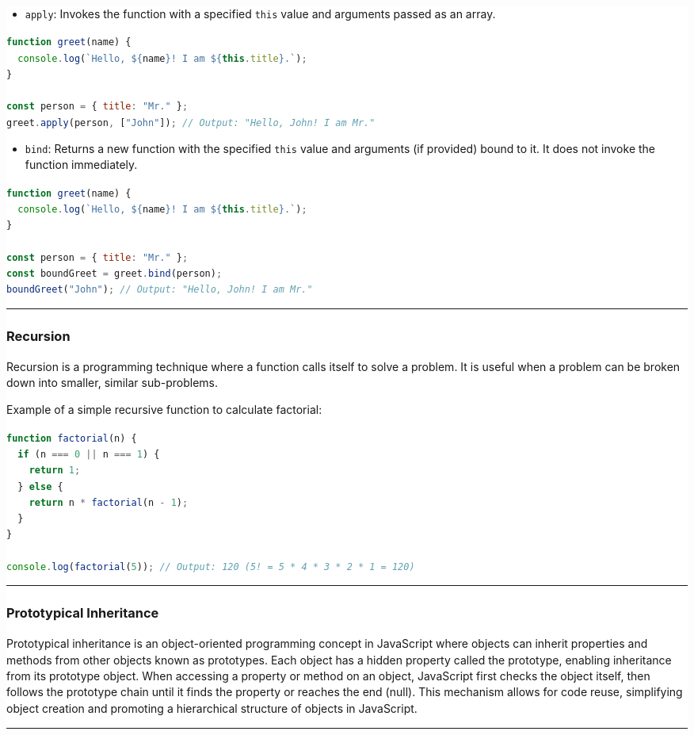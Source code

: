 - `apply`: Invokes the function with a specified `this` value and arguments passed as an array.

```javascript
function greet(name) {
  console.log(`Hello, ${name}! I am ${this.title}.`);
}

const person = { title: "Mr." };
greet.apply(person, ["John"]); // Output: "Hello, John! I am Mr."
```

- `bind`: Returns a new function with the specified `this` value and arguments (if provided) bound to it. It does not invoke the function immediately.

```javascript
function greet(name) {
  console.log(`Hello, ${name}! I am ${this.title}.`);
}

const person = { title: "Mr." };
const boundGreet = greet.bind(person);
boundGreet("John"); // Output: "Hello, John! I am Mr."
```

---

### Recursion

Recursion is a programming technique where a function calls itself to solve a problem. It is useful when a problem can be broken down into smaller, similar sub-problems.

Example of a simple recursive function to calculate factorial:

```javascript
function factorial(n) {
  if (n === 0 || n === 1) {
    return 1;
  } else {
    return n * factorial(n - 1);
  }
}

console.log(factorial(5)); // Output: 120 (5! = 5 * 4 * 3 * 2 * 1 = 120)
```

---

### Prototypical Inheritance

Prototypical inheritance is an object-oriented programming concept in JavaScript where objects can inherit properties and methods from other objects known as prototypes. Each object has a hidden property called the prototype, enabling inheritance from its prototype object. When accessing a property or method on an object, JavaScript first checks the object itself, then follows the prototype chain until it finds the property or reaches the end (null). This mechanism allows for code reuse, simplifying object creation and promoting a hierarchical structure of objects in JavaScript.

---